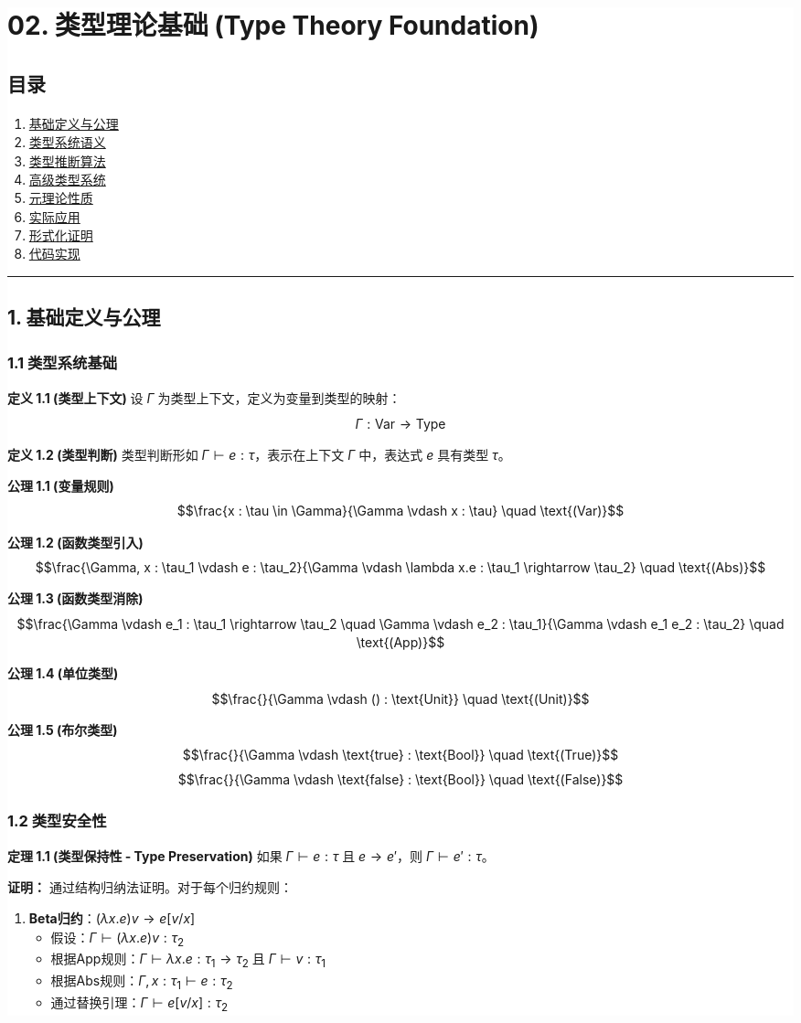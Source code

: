 # 02. 类型理论基础 (Type Theory Foundation)

## 目录

1. [基础定义与公理](#1-基础定义与公理)
2. [类型系统语义](#2-类型系统语义)
3. [类型推断算法](#3-类型推断算法)
4. [高级类型系统](#4-高级类型系统)
5. [元理论性质](#5-元理论性质)
6. [实际应用](#6-实际应用)
7. [形式化证明](#7-形式化证明)
8. [代码实现](#8-代码实现)

---

## 1. 基础定义与公理

### 1.1 类型系统基础

**定义 1.1 (类型上下文)**
设 $\Gamma$ 为类型上下文，定义为变量到类型的映射：
$$\Gamma : \text{Var} \rightarrow \text{Type}$$

**定义 1.2 (类型判断)**
类型判断形如 $\Gamma \vdash e : \tau$，表示在上下文 $\Gamma$ 中，表达式 $e$ 具有类型 $\tau$。

**公理 1.1 (变量规则)**
$$\frac{x : \tau \in \Gamma}{\Gamma \vdash x : \tau} \quad \text{(Var)}$$

**公理 1.2 (函数类型引入)**
$$\frac{\Gamma, x : \tau_1 \vdash e : \tau_2}{\Gamma \vdash \lambda x.e : \tau_1 \rightarrow \tau_2} \quad \text{(Abs)}$$

**公理 1.3 (函数类型消除)**
$$\frac{\Gamma \vdash e_1 : \tau_1 \rightarrow \tau_2 \quad \Gamma \vdash e_2 : \tau_1}{\Gamma \vdash e_1 e_2 : \tau_2} \quad \text{(App)}$$

**公理 1.4 (单位类型)**
$$\frac{}{\Gamma \vdash () : \text{Unit}} \quad \text{(Unit)}$$

**公理 1.5 (布尔类型)**
$$\frac{}{\Gamma \vdash \text{true} : \text{Bool}} \quad \text{(True)}$$
$$\frac{}{\Gamma \vdash \text{false} : \text{Bool}} \quad \text{(False)}$$

### 1.2 类型安全性

**定理 1.1 (类型保持性 - Type Preservation)**
如果 $\Gamma \vdash e : \tau$ 且 $e \rightarrow e'$，则 $\Gamma \vdash e' : \tau$。

**证明：** 通过结构归纳法证明。对于每个归约规则：

1. **Beta归约**：$(\lambda x.e) v \rightarrow e[v/x]$
   - 假设：$\Gamma \vdash (\lambda x.e) v : \tau_2$
   - 根据App规则：$\Gamma \vdash \lambda x.e : \tau_1 \rightarrow \tau_2$ 且 $\Gamma \vdash v : \tau_1$
   - 根据Abs规则：$\Gamma, x : \tau_1 \vdash e : \tau_2$
   - 通过替换引理：$\Gamma \vdash e[v/x] : \tau_2$
